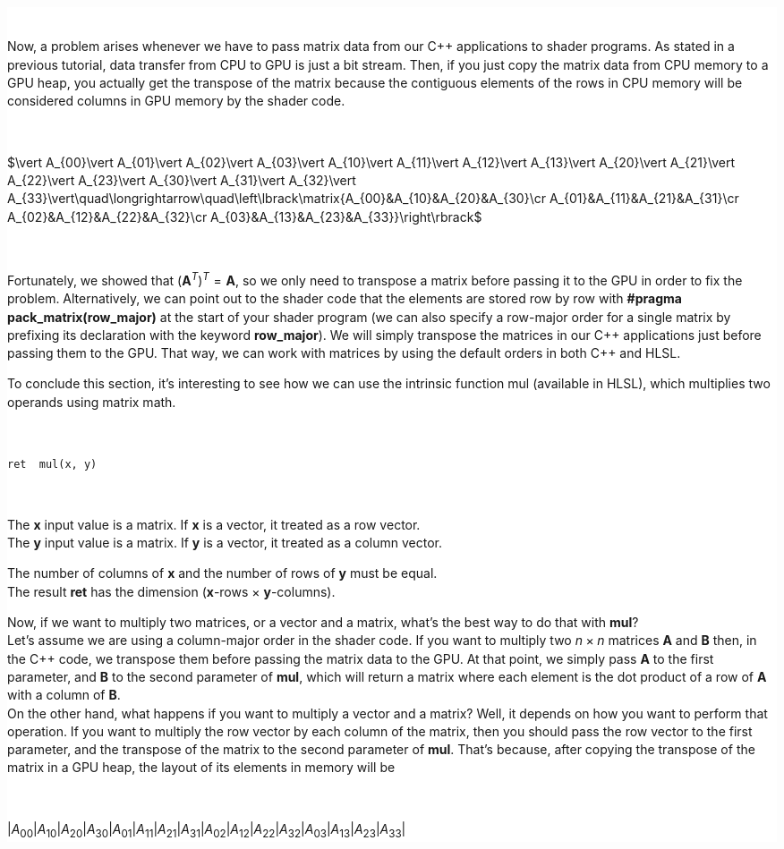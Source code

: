 <br>

Now, a problem arises whenever we have to pass matrix data from our C++ applications to shader programs. As stated in a previous tutorial, data transfer from CPU to GPU is just a bit stream. Then, if you just copy the matrix data from CPU memory to a GPU heap, you actually get the transpose of the matrix because the contiguous elements of the rows in CPU memory will be considered columns in GPU memory by the shader code.

<br>

$\vert A_{00}\vert A_{01}\vert A_{02}\vert A_{03}\vert A_{10}\vert A_{11}\vert A_{12}\vert A_{13}\vert A_{20}\vert A_{21}\vert A_{22}\vert A_{23}\vert A_{30}\vert A_{31}\vert A_{32}\vert A_{33}\vert\quad\longrightarrow\quad\left\lbrack\matrix{A_{00}&A_{10}&A_{20}&A_{30}\cr A_{01}&A_{11}&A_{21}&A_{31}\cr A_{02}&A_{12}&A_{22}&A_{32}\cr A_{03}&A_{13}&A_{23}&A_{33}}\right\rbrack$

<br>

Fortunately, we showed that $(\mathbf{A}^T)^T=\mathbf{A}$, so we only need to transpose a matrix before passing it to the GPU in order to fix the problem. Alternatively, we can point out to the shader code that the elements are stored row by row with **#pragma pack_matrix(row_major)** at the start of your shader program (we can also specify a row-major order for a single matrix by prefixing its declaration with the keyword **row_major**). We will simply transpose the matrices in our C++ applications just before passing them to the GPU. That way, we can work with matrices by using the default orders in both C++ and HLSL.

To conclude this section, it’s interesting to see how we can use the intrinsic function mul (available in HLSL), which multiplies two operands using matrix math.

<br>

```
ret  mul(x, y)
```
<br>

The **x** input value is a matrix. If **x** is a vector, it treated as a row vector.<br>
The **y** input value is a matrix. If **y** is a vector, it treated as a column vector.

The number of columns of **x** and the number of rows of **y** must be equal.<br>
The result **ret** has the dimension (**x**-rows $\times$ **y**-columns).

Now, if we want to multiply two matrices, or a vector and a matrix, what’s the best way to do that with **mul**? <br>
Let’s assume we are using a column-major order in the shader code. If you want to multiply two $n\times n$ matrices $\mathbf{A}$ and $\mathbf{B}$ then, in the C++ code, we transpose them before passing the matrix data to the GPU. At that point, we simply pass $\mathbf{A}$ to the first parameter, and $\mathbf{B}$ to the second parameter of **mul**, which will return a matrix where each element is the dot product of a row of $\mathbf{A}$ with a column of $\mathbf{B}$.<br>
On the other hand, what happens if you want to multiply a vector and a matrix? Well, it depends on how you want to perform that operation. If you want to multiply the row vector by each column of the matrix, then you should pass the row vector to the first parameter, and the transpose of the matrix to the second parameter of **mul**. That’s because, after copying the transpose of the matrix in a GPU heap, the layout of its elements in memory will be 

<br>

$\vert A_{00}\vert A_{10}\vert A_{20}\vert A_{30}\vert A_{01}\vert A_{11}\vert A_{21}\vert A_{31}\vert A_{02}\vert A_{12}\vert A_{22}\vert A_{32}\vert A_{03}\vert A_{13}\vert A_{23}\vert A_{33}\vert$

